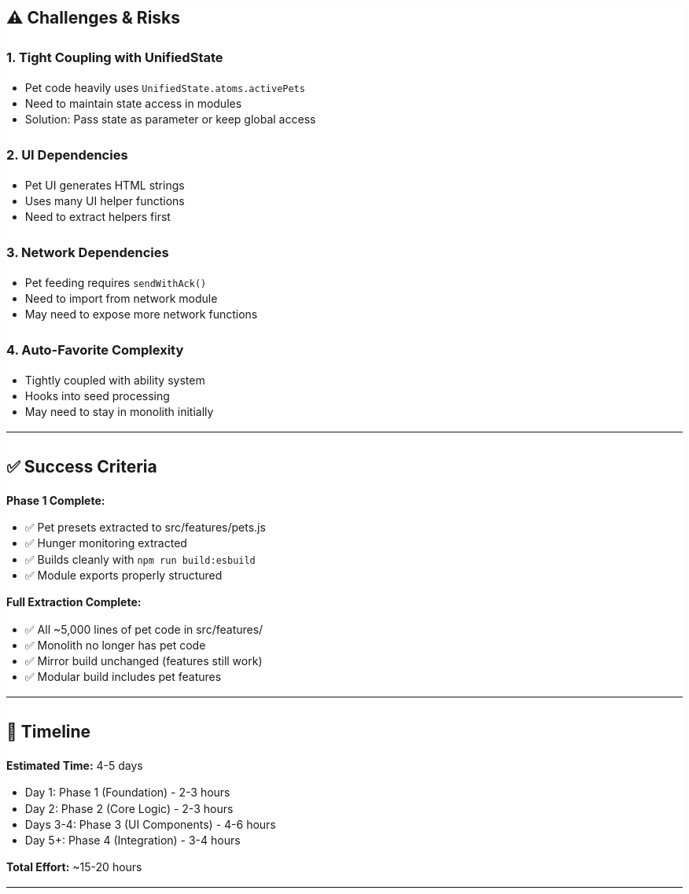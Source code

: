 
## ⚠️ Challenges & Risks

### **1. Tight Coupling with UnifiedState**
- Pet code heavily uses `UnifiedState.atoms.activePets`
- Need to maintain state access in modules
- Solution: Pass state as parameter or keep global access

### **2. UI Dependencies**
- Pet UI generates HTML strings
- Uses many UI helper functions
- Need to extract helpers first

### **3. Network Dependencies**
- Pet feeding requires `sendWithAck()`
- Need to import from network module
- May need to expose more network functions

### **4. Auto-Favorite Complexity**
- Tightly coupled with ability system
- Hooks into seed processing
- May need to stay in monolith initially

---

## ✅ Success Criteria

**Phase 1 Complete:**
- ✅ Pet presets extracted to src/features/pets.js
- ✅ Hunger monitoring extracted
- ✅ Builds cleanly with `npm run build:esbuild`
- ✅ Module exports properly structured

**Full Extraction Complete:**
- ✅ All ~5,000 lines of pet code in src/features/
- ✅ Monolith no longer has pet code
- ✅ Mirror build unchanged (features still work)
- ✅ Modular build includes pet features

---

## 📅 Timeline

**Estimated Time:** 4-5 days

- Day 1: Phase 1 (Foundation) - 2-3 hours
- Day 2: Phase 2 (Core Logic) - 2-3 hours
- Days 3-4: Phase 3 (UI Components) - 4-6 hours
- Day 5+: Phase 4 (Integration) - 3-4 hours

**Total Effort:** ~15-20 hours

---